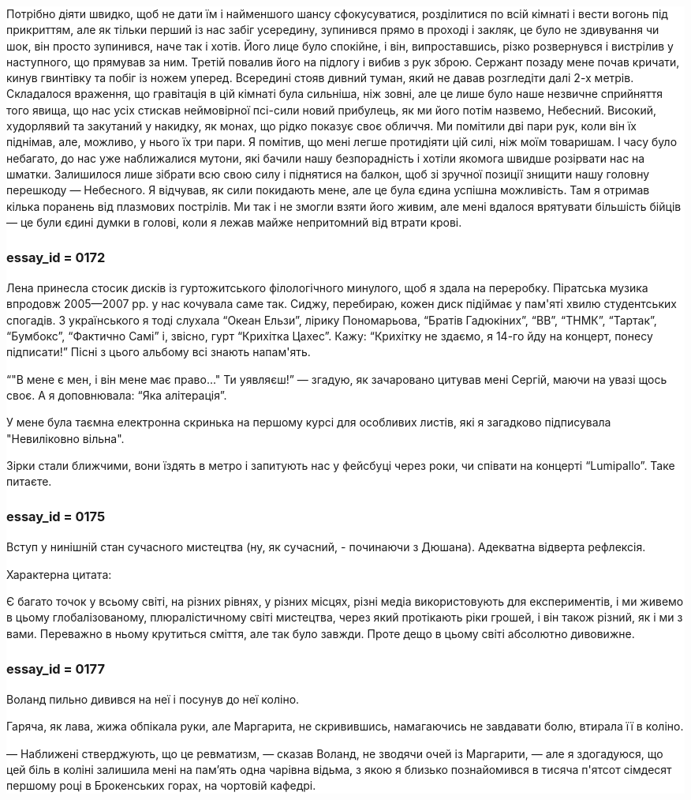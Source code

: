 Потрібно діяти швидко, щоб не дати їм і найменшого шансу сфокусуватися, розділитися по всій кімнаті і вести вогонь під прикриттям, але як тільки перший із нас забіг усередину, зупинився прямо в проході і закляк, це було не здивування чи шок, він просто зупинився, наче так і хотів. Його лице було спокійне, і він, випроставшись, різко розвернувся і вистрілив у наступного, що прямував за ним. Третій повалив його на підлогу і вибив з рук зброю. Сержант позаду мене почав кричати, кинув гвинтівку та побіг із ножем уперед. Всередині стояв дивний туман, який не давав розгледіти далі 2-х метрів. Складалося враження, що гравітація в цій кімнаті була сильніша, ніж зовні, але це лише було наше незвичне сприйняття того явища, що нас усіх стискав неймовірної псі-сили новий прибулець, як ми його потім назвемо, Небесний. Високий, худорлявий та закутаний у накидку, як монах, що рідко показує своє обличчя. Ми помітили дві пари рук, коли він їх піднімав, але, можливо, у нього їх три пари.
Я помітив, що мені легше протидіяти цій силі, ніж моїм товаришам. І часу було небагато, до нас уже наближалися мутони, які бачили нашу безпорадність і хотіли якомога швидше розірвати нас на шматки. Залишилося лише зібрати всю свою силу і піднятися на балкон, щоб зі зручної позиції знищити нашу головну перешкоду — Небесного. Я відчував, як сили покидають мене, але це була єдина успішна можливість. Там я отримав кілька поранень від плазмових пострілів. Ми так і не змогли взяти його живим, але мені вдалося врятувати більшість бійців — це були єдині думки в голові, коли я лежав майже непритомний від втрати крові.

### essay_id = 0172
Лена принесла стосик дисків із гуртожитського філологічного минулого, щоб я здала на переробку. Піратська музика впродовж 2005—2007 рр. у нас кочувала саме так. Сиджу, перебираю, кожен диск підіймає у пам'яті хвилю студентських спогадів. З українського я тоді слухала “Океан Ельзи”, лірику Пономарьова, “Братів Гадюкіних”, “ВВ”, “ТНМК”, “Тартак”, “Бумбокс”, “Фактично Самі” і, звісно, гурт “Крихітка Цахес”. Кажу: “Крихітку не здаємо, я 14-го йду на концерт, понесу підписати!” Пісні з цього альбому всі знають напам'ять.

“"В мене є мен, і він мене має право..." Ти уявляєш!” — згадую, як зачаровано цитував мені Сергій, маючи на увазі щось своє. А я доповнювала: “Яка алітерація”.

У мене була таємна електронна скринька на першому курсі для особливих листів, які я загадково підписувала "Невиліковно вільна".

Зірки стали ближчими, вони їздять в метро і запитують нас у фейсбуці через роки, чи співати на концерті “Lumipallo”. Таке питаєте.

### essay_id = 0175
Вступ у нинішній стан сучасного мистецтва (ну, як сучасний, - починаючи з Дюшана). Адекватна відверта рефлексія.

Характерна цитата:

Є багато точок у всьому світі, на різних рівнях, у різних місцях, різні медіа використовують для експериментів, і ми живемо в цьому глобалізованому, плюралістичному світі мистецтва, через який протікають ріки грошей, і він також різний, як і ми з вами. Переважно в ньому крутиться сміття, але так було завжди. Проте дещо в цьому світі абсолютно дивовижне.

### essay_id = 0177
Воланд пильно дивився на неї і посунув до неї коліно.

Гаряча, як лава, жижа обпікала руки, але Маргарита, не скривившись, намагаючись не завдавати болю, втирала її в коліно.

— Наближені стверджують, що це ревматизм, — сказав Воланд, не зводячи очей із Маргарити, — але я здогадуюся, що цей біль в коліні залишила мені на пам’ять одна чарівна відьма, з якою я близько познайомився в тисяча п'ятсот сімдесят першому році в Брокенських горах, на чортовій кафедрі.
